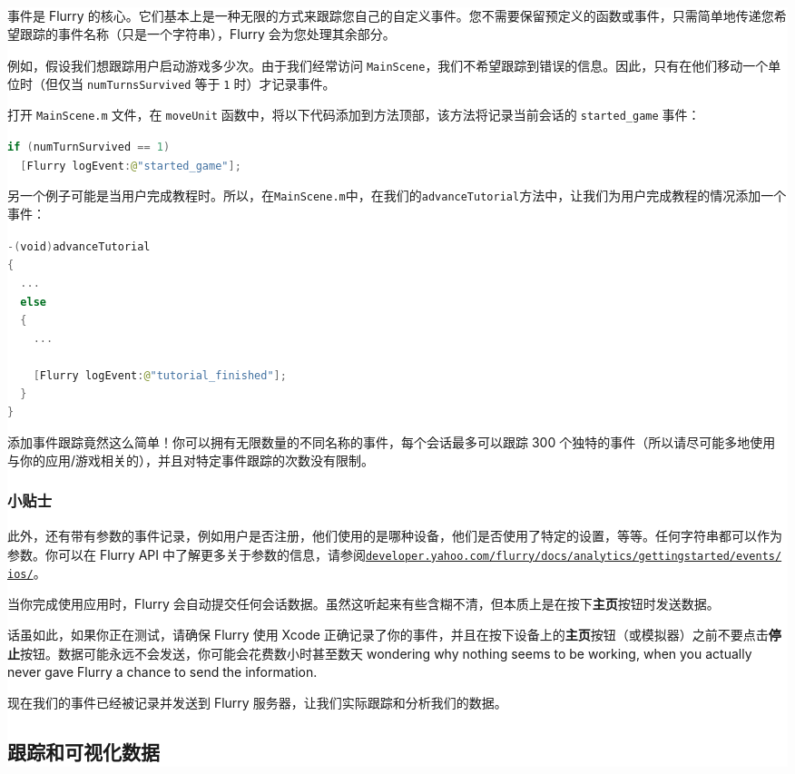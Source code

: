 事件是 Flurry 的核心。它们基本上是一种无限的方式来跟踪您自己的自定义事件。您不需要保留预定义的函数或事件，只需简单地传递您希望跟踪的事件名称（只是一个字符串），Flurry 会为您处理其余部分。

例如，假设我们想跟踪用户启动游戏多少次。由于我们经常访问 `MainScene`，我们不希望跟踪到错误的信息。因此，只有在他们移动一个单位时（但仅当 `numTurnsSurvived` 等于 `1` 时）才记录事件。

打开 `MainScene.m` 文件，在 `moveUnit` 函数中，将以下代码添加到方法顶部，该方法将记录当前会话的 `started_game` 事件：

```swift
if (numTurnSurvived == 1)
  [Flurry logEvent:@"started_game"];
```

另一个例子可能是当用户完成教程时。所以，在`MainScene.m`中，在我们的`advanceTutorial`方法中，让我们为用户完成教程的情况添加一个事件：

```swift
-(void)advanceTutorial
{
  ...
  else
  {  
    ...

    [Flurry logEvent:@"tutorial_finished"];
  }
}
```

添加事件跟踪竟然这么简单！你可以拥有无限数量的不同名称的事件，每个会话最多可以跟踪 300 个独特的事件（所以请尽可能多地使用与你的应用/游戏相关的），并且对特定事件跟踪的次数没有限制。

### 小贴士

此外，还有带有参数的事件记录，例如用户是否注册，他们使用的是哪种设备，他们是否使用了特定的设置，等等。任何字符串都可以作为参数。你可以在 Flurry API 中了解更多关于参数的信息，请参阅[`developer.yahoo.com/flurry/docs/analytics/gettingstarted/events/ios/`](https://developer.yahoo.com/flurry/docs/analytics/gettingstarted/events/ios/)。

当你完成使用应用时，Flurry 会自动提交任何会话数据。虽然这听起来有些含糊不清，但本质上是在按下**主页**按钮时发送数据。

话虽如此，如果你正在测试，请确保 Flurry 使用 Xcode 正确记录了你的事件，并且在按下设备上的**主页**按钮（或模拟器）之前不要点击**停止**按钮。数据可能永远不会发送，你可能会花费数小时甚至数天 wondering why nothing seems to be working, when you actually never gave Flurry a chance to send the information.

现在我们的事件已经被记录并发送到 Flurry 服务器，让我们实际跟踪和分析我们的数据。

## 跟踪和可视化数据
